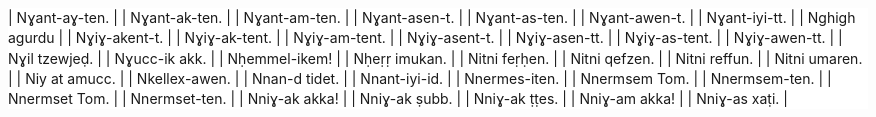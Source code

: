 | Nɣant-aɣ-ten. |
| Nɣant-ak-ten. |
| Nɣant-am-ten. |
| Nɣant-asen-t. |
| Nɣant-as-ten. |
| Nɣant-awen-t. |
| Nɣant-iyi-tt. |
| Nghigh agurdu |
| Nɣiɣ-akent-t. |
| Nɣiɣ-ak-tent. |
| Nɣiɣ-am-tent. |
| Nɣiɣ-asent-t. |
| Nɣiɣ-asen-tt. |
| Nɣiɣ-as-tent. |
| Nɣiɣ-awen-tt. |
| Nɣil tzewjeḍ. |
| Nɣucc-ik akk. |
| Nḥemmel-ikem! |
| Nḥeṛṛ imukan. |
| Nitni feṛḥen. |
| Nitni qefzen. |
| Nitni reffun. |
| Nitni umaren. |
| Niy at amucc. |
| Nkellex-awen. |
| Nnan-d tidet. |
| Nnant-iyi-id. |
| Nnermes-iten. |
| Nnermsem Tom. |
| Nnermsem-ten. |
| Nnermset Tom. |
| Nnermset-ten. |
| Nniɣ-ak akka! |
| Nniɣ-ak ṣubb. |
| Nniɣ-ak ṭṭes. |
| Nniɣ-am akka! |
| Nniɣ-as xaṭi. |